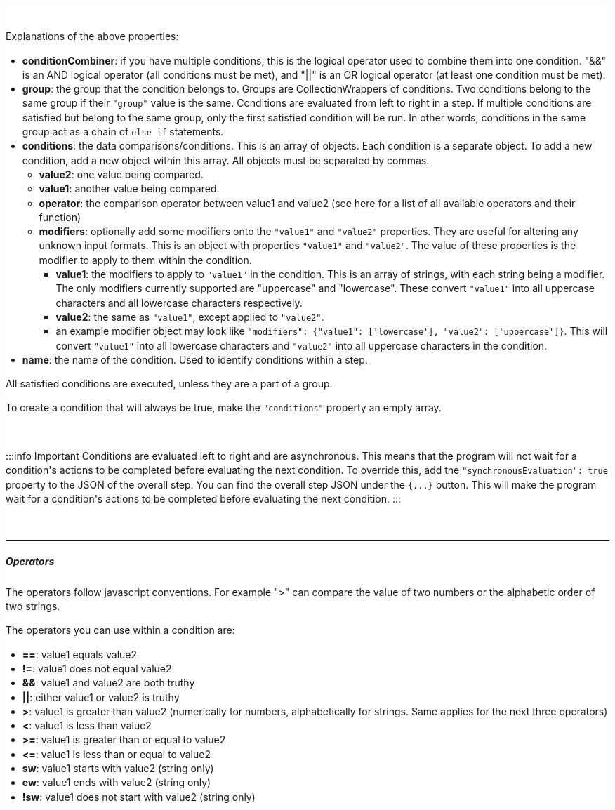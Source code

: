 <br/>

Explanations of the above properties:
- **conditionCombiner**: if you have multiple conditions, this is the logical operator used to combine them into one condition. "&&" is an AND logical operator (all conditions must be met), and "||" is an OR logical operator (at least one condition must be met).
- **group**: the group that the condition belongs to. Groups are CollectionWrappers of conditions. Two conditions belong to the same group if their `"group"` value is the same. Conditions are evaluated from left to right in a step. If multiple conditions are satisfied but belong to the same group, only the first satisfied condition will be run. In other words, conditions in the same group act as a chain of `else if` statements.
- **conditions**: the data comparisons/conditions. This is an array of objects. Each condition is a separate object. To add a new condition, add a new object within this array. All objects must be separated by commas.
    - **value2**: one value being compared.
    - **value1**: another value being compared.
    - **operator**: the comparison operator between value1 and value2 (see [here](#operators) for a list of all available operators and their function)
    - **modifiers**: optionally add some modifiers onto the `"value1"` and `"value2"` properties. They are useful for altering any unknown input formats. This is an object with properties `"value1"` and `"value2"`. The value of these properties is the modifier to apply to them within the condition.
      - **value1**: the modifiers to apply to `"value1"` in the condition. This is an array of strings, with each string being a modifier. The only modifiers currently supported are "uppercase" and "lowercase". These convert `"value1"` into all uppercase characters and all lowercase characters respectively.
      - **value2**: the same as `"value1"`, except applied to `"value2"`.
      - an example modifier object may look like `"modifiers": {"value1": ['lowercase'], "value2": ['uppercase']}`. This will convert `"value1"` into all lowercase characters and `"value2"` into all uppercase characters in the condition.
- **name**: the name of the condition. Used to identify conditions within a step.

All satisfied conditions are executed, unless they are a part of a group. 

To create a condition that will always be true, make the `"conditions"` property an empty array.

<br/>

:::info Important
Conditions are evaluated left to right and are asynchronous. This means that the program will not wait for a condition's actions to be completed before evaluating the next condition. To override this, add the `"synchronousEvaluation": true` property to the JSON of the overall step. You can find the overall step JSON under the `{...}` button. This will make the program wait for a condition's actions to be completed before evaluating the next condition.
::: 

<br/>


---

##### Operators

The operators follow javascript conventions. For example "&#62;" can compare the value of two numbers or the alphabetic order of two strings.

The operators you can use within a condition are:
- **==**: value1 equals value2
- **!=**: value1 does not equal value2
- **&&**: value1 and value2 are both truthy 
- **||**: either value1 or value2 is truthy
- **&#62;**: value1 is greater than value2 (numerically for numbers, alphabetically for strings. Same applies for the next three operators)
- **&#60;**: value1 is less than value2
- **&#62;=**: value1 is greater than or equal to value2
- **&#60;=**: value1 is less than or equal to value2
- **sw**: value1 starts with value2 (string only)
- **ew**: value1 ends with value2 (string only)
- **!sw**: value1 does not start with value2 (string only)

[comment]: <> (I should include some example use-cases for workflows here - what are the capababilities, possibilities, what can it do?)
[comment]: <> (could make an interactive placeholder example here.)
[comment]: <> (check the wording of this whole section. Also do the same for #Workflows and ##Activating a Workflow)
[comment]: <> (check the formatting at the beginning here. may need a subheader or dubheader)
[comment]: <> (gotta work on the spacing here. It either seems cluttered or inconsistent)
[comment]: <> (maybe link some more things around - link the upload data/store function to the store placeholder. Link other placeholders as well like the http placeholder to the http request action.)
[comment]: <> (use the mini code blocks more often, especially for the placeholders or when referring to items in a codeblock)
[comment]: <> (fundamental questions. Does payload get overwritten? Or does it automatically change every step? Is it always the data from the previous step? If you don't define the payload in a previous step, what is it in the next step? Similar questions for fetched. Does fetched get erased at the end of a step? Or does it carry over to the next step until overwritten?)
[comment]: <> (the layout and formatting this page is slowly becoming more confusing and more cluttered. Once all the information is here I will have to move everything around so it's easy to follow.)
[comment]: <> (docs are great and all, but I should also really create like a Getting Started tutorial. Eg setting up your first workflow, setting up basic logic and requests etc. Saying Hello World, creating different things etc etc)
[comment]: <> (yeah Logan gave a thumbs up for this idea. A CollectionWrapper of basic workflows which demonstrate core concepts.)
[comment]: <> (condition modifiers need to be done still)
[comment]: <> (To Do: csv file streaming docs. Stream To action docs. Exec Keys docs. Activating the Workflow Docs. Testing the Workflow docs. Logs docs. The introduction to these docs. Fix formatting, spacing, make it less cluttered. Delay property on Execute Step action)
[comment]: <> (found some more properties on other action tyes like HTTP Request and Execute Step - the delay property and the stream property. Learning more about those)
[comment]: <> (added a couple extra features to the CustomisableImage react component - 3d rotations that are responsive to moues movement, basically just a 3d tilting effect. Then also a glowing box shadow)
[comment]: <> (TODO 17/4/24: finish the intro to this page. determine whether the new expandable images are better. potentially see if you can make the headers look better and more natural. Add more negative space to this page, currently it is very cluttered and the formatting could use work. Have a quick skim to make sure all information is here and it is accurate. Can work on other pages eg credential vault, audits etc. Could start planning what tutorial workflows to include, and then building up the react components, workflows, and docs for them.)
[comment]: <> (yeah I have just realised when using a larger screen like my monitor that these expandable images are way too big, and can be grainy at times, and I don't think the glowing and moving effect helps either. I will need to re evaluate the design of these.)
[comment]: <> (On further inspection, the images in these docs seem to be just a lot grainier than the images in the yabbr app docs. This could be because I took the screenshots just on my laptop. May have to fix this in future.)
[comment]: <> (Ok nevermind, I tried to take a new screenshot on the monitor and super zoomed in, and it is better quality, but is still considerably grainier than the Yabbr App Docs images. Will need further inspection.)
[comment]: <> (ok I just decided to get rid of the extra features - glow and 3d tilting - it was tacky, too busy, and may have been making the images grainier. It looks better and cleaner without them. Note to self though - currently the code is only commented, delete that code when this is pushed to prod.)
[comment]: <> (Ok I've tried making a combination of the banners and headers. I use the banners to separate main sections, and then small sub sections of that main section can get individual headers that don't take up the full width of the page like the banners. However, large sections and new ideas will get banners. If the whole section can easily be seen and read at once, then it only needs a header.)
[comment]: <> (I probably need to split up this page into multiple pages - it is currently way too long. I think this thing about headers and banners is a good idea, I just need to monitor and evaluate its execution. On second thought - definitely need to split this up into at least like 10 pages. This thing is almost 10 000 words.)
[comment]: <> (it would be wise to get someone to look over this whole page to make sure the formatting with the banners and headers is cohesive, makes sense, and doesn't look bad. I am uncertain about its visual appeal in some sections - mainly the execution keys and nextStep section)
[comment]: <> (some of the images have red arrows and boxes. Some of these red elements have a shadow, some dont. May need to resolve this inconsistency.)
[comment]: <> (maybe I can put some images for each button in the toolbar. Currently I just providing one image and labelling each button with dubheaders.)
[comment]: <> (maybe I've just been looking at it for too long, but something about the whole docs just seems off. It doesn't look professional or like a real docs site. Something about the formatting idk just feels off.)
[comment]: <> (might add a glossary page so I can provide some common definitions used throughout the docs - instance, step, workflow, execution key, credentials, payload, toolbar etc.)
[comment]: <> (idk if I mentioned it but I fixed the blurry image problem. Remember to find other blurry images and fix them with the new strategy.)
[comment]: <> (In these docs and the Yabbr App docs, one thing I could work on to make them better is to create and explain more use cases for each feature. Why is the feature useful? What can you use it for?)
[comment]: <> (also just remembered, in the very beginning of this page, I screenshotted the JSON for a new step intsead of putting it in a codeblock. Need to resolve that.)
[comment]: <> (remember to go back and comment the carousel code)
[comment]: <> (maybe make the banners/headers collapsible for more readability)
[comment]: <> (maybe when explaining what each property does, instead of putting them in dot points, perhaps a table would be a better format)
[comment]: <> (probably need to add separate pages or tabs for the "Workflows" page - it is way too long)
[comment]: <> (maybe include a tutorial about activating a workflow using an external caller - maybe make a program that sends a POST request to the workflow then catches the response)
[comment]: <> (on inspection, I think my understanding and description of the repeat action may be incorrect. What is memory.index in the CDL workflows with the repeat action?)
[comment]: <> (didnt show how to revert changes using the saving function of workflows - add this)
[comment]: <> (I could also potentially make the workflow IDs of the tutorial workflows public so that anyone can test them out.)
